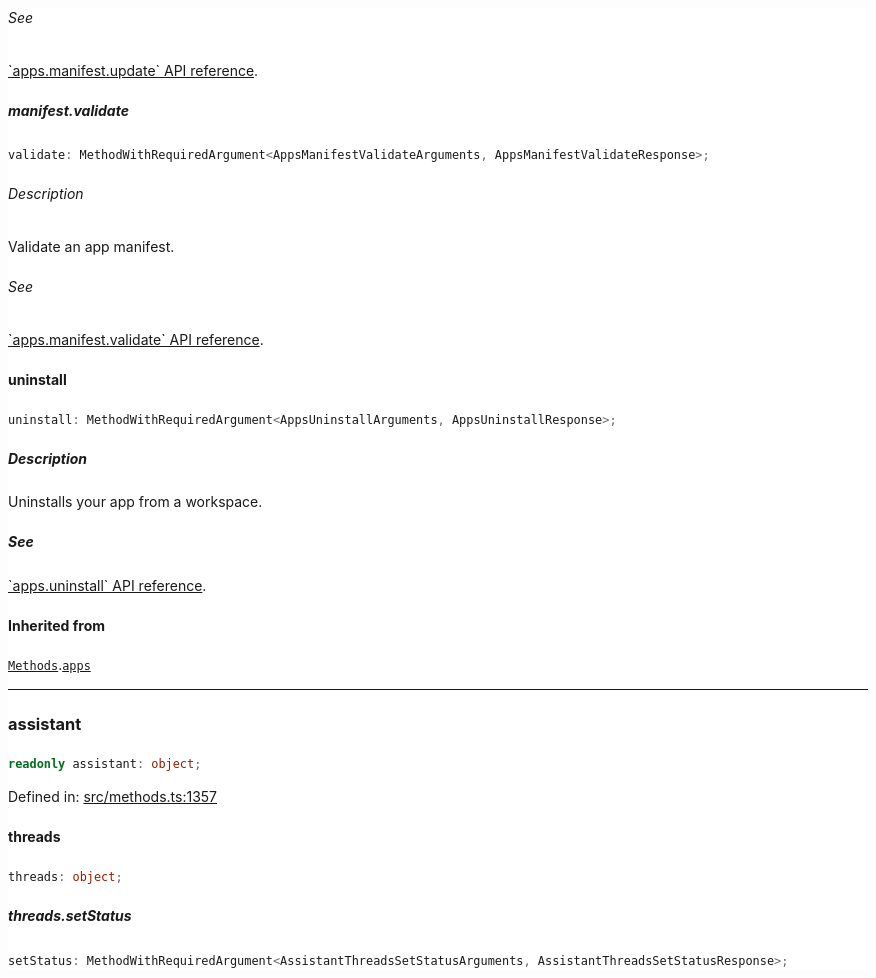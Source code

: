 ###### See

[\`apps.manifest.update\` API reference](https://docs.slack.dev/reference/methods/apps.manifest.update).

##### manifest.validate

```ts
validate: MethodWithRequiredArgument<AppsManifestValidateArguments, AppsManifestValidateResponse>;
```

###### Description

Validate an app manifest.

###### See

[\`apps.manifest.validate\` API reference](https://docs.slack.dev/reference/methods/apps.manifest.validate).

#### uninstall

```ts
uninstall: MethodWithRequiredArgument<AppsUninstallArguments, AppsUninstallResponse>;
```

##### Description

Uninstalls your app from a workspace.

##### See

[\`apps.uninstall\` API reference](https://docs.slack.dev/reference/methods/apps.uninstall).

#### Inherited from

[`Methods`](Methods.md).[`apps`](Methods.md#apps)

***

### assistant

```ts
readonly assistant: object;
```

Defined in: [src/methods.ts:1357](https://github.com/slackapi/node-slack-sdk/blob/main/packages/web-api/src/methods.ts#L1357)

#### threads

```ts
threads: object;
```

##### threads.setStatus

```ts
setStatus: MethodWithRequiredArgument<AssistantThreadsSetStatusArguments, AssistantThreadsSetStatusResponse>;
```
